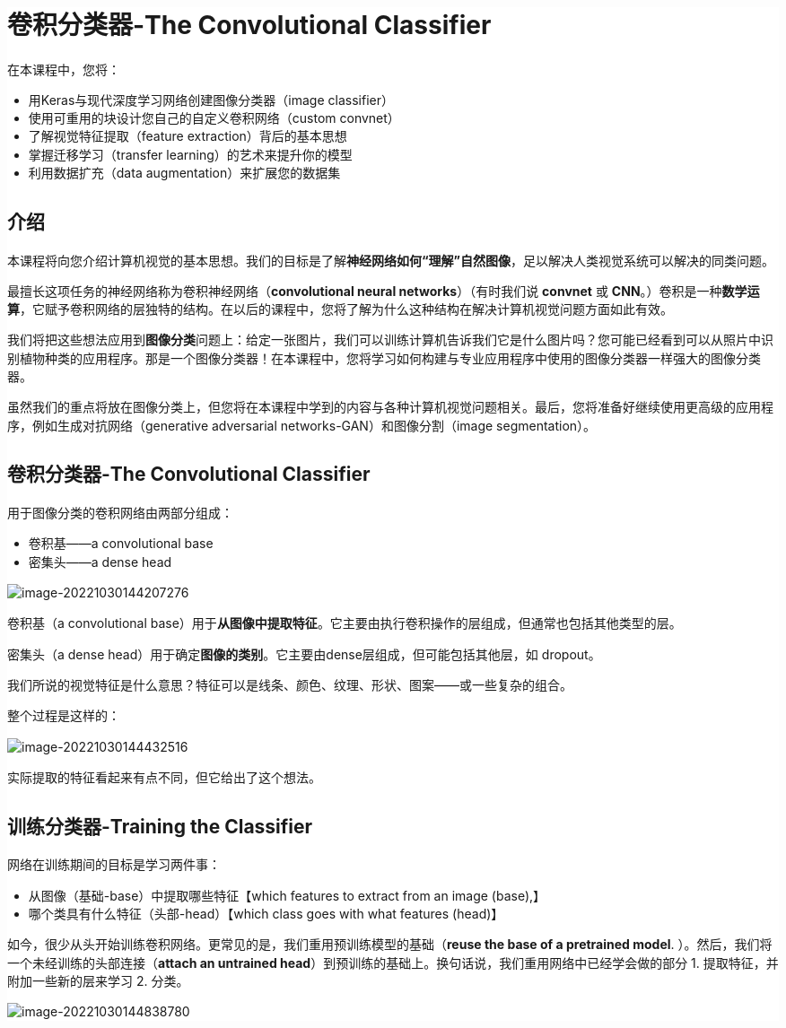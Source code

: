 # 卷积分类器-The Convolutional Classifier

在本课程中，您将： 

- 用Keras与现代深度学习网络创建图像分类器（image classifier）
- 使用可重用的块设计您自己的自定义卷积网络（custom convnet） 
- 了解视觉特征提取（feature extraction）背后的基本思想
- 掌握迁移学习（transfer learning）的艺术来提升你的模型
- 利用数据扩充（data augmentation）来扩展您的数据集

## 介绍

本课程将向您介绍计算机视觉的基本思想。我们的目标是了解**神经网络如何“理解”自然图像**，足以解决人类视觉系统可以解决的同类问题。

最擅长这项任务的神经网络称为卷积神经网络（**convolutional neural networks**）（有时我们说 **convnet**  或 **CNN**。）卷积是一种**数学运算**，它赋予卷积网络的层独特的结构。在以后的课程中，您将了解为什么这种结构在解决计算机视觉问题方面如此有效。

我们将把这些想法应用到**图像分类**问题上：给定一张图片，我们可以训练计算机告诉我们它是什么图片吗？您可能已经看到可以从照片中识别植物种类的应用程序。那是一个图像分类器！在本课程中，您将学习如何构建与专业应用程序中使用的图像分类器一样强大的图像分类器。

虽然我们的重点将放在图像分类上，但您将在本课程中学到的内容与各种计算机视觉问题相关。最后，您将准备好继续使用更高级的应用程序，例如生成对抗网络（generative adversarial networks-GAN）和图像分割（image segmentation）。

## 卷积分类器-The Convolutional Classifier

用于图像分类的卷积网络由两部分组成：

- 卷积基——a convolutional base 
- 密集头——a dense head

![image-20221030144207276](C:\Users\Myste\AppData\Roaming\Typora\typora-user-images\image-20221030144207276.png)

卷积基（a convolutional base）用于**从图像中提取特征**。它主要由执行卷积操作的层组成，但通常也包括其他类型的层。 

密集头（a dense head）用于确定**图像的类别**。它主要由dense层组成，但可能包括其他层，如 dropout。 

我们所说的视觉特征是什么意思？特征可以是线条、颜色、纹理、形状、图案——或一些复杂的组合。 

整个过程是这样的：

![image-20221030144432516](C:\Users\Myste\AppData\Roaming\Typora\typora-user-images\image-20221030144432516.png)

实际提取的特征看起来有点不同，但它给出了这个想法。

## 训练分类器-Training the Classifier

网络在训练期间的目标是学习两件事： 

- 从图像（基础-base）中提取哪些特征【which features to extract from an image (base),】
- 哪个类具有什么特征（头部-head）【which class goes with what features (head)】

如今，很少从头开始训练卷积网络。更常见的是，我们重用预训练模型的基础（**reuse the base of a pretrained model**. ）。然后，我们将一个未经训练的头部连接（**attach an untrained head**）到预训练的基础上。换句话说，我们重用网络中已经学会做的部分 1. 提取特征，并附加一些新的层来学习 2. 分类。

![image-20221030144838780](C:\Users\Myste\AppData\Roaming\Typora\typora-user-images\image-20221030144838780.png)
